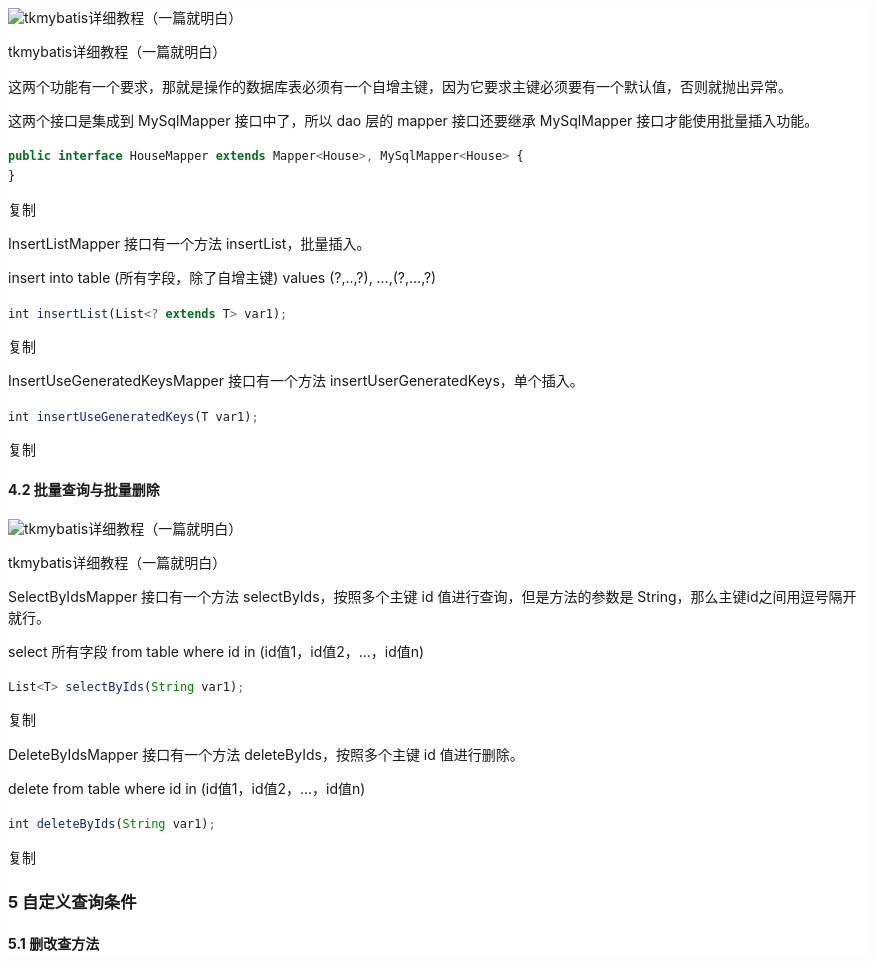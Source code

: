 ![tkmybatis详细教程（一篇就明白）](https://ask.qcloudimg.com/http-save/yehe-8223537/24cad6d9b316f0ef88707af6ca434db2.jpeg)

tkmybatis详细教程（一篇就明白）

这两个功能有一个要求，那就是操作的数据库表必须有一个自增主键，因为它要求主键必须要有一个默认值，否则就抛出异常。

这两个接口是集成到 MySqlMapper 接口中了，所以 dao 层的 mapper 接口还要继承 MySqlMapper 接口才能使用批量插入功能。

```javascript
public interface HouseMapper extends Mapper<House>, MySqlMapper<House> {
}
```

复制

InsertListMapper 接口有一个方法 insertList，批量插入。

insert into table (所有字段，除了自增主键) values (?,..,?), …,(?,…,?)

```javascript
int insertList(List<? extends T> var1);
```

复制

InsertUseGeneratedKeysMapper 接口有一个方法 insertUserGeneratedKeys，单个插入。

```javascript
int insertUseGeneratedKeys(T var1);
```

复制

#### 4.2 批量查询与批量删除

![tkmybatis详细教程（一篇就明白）](https://ask.qcloudimg.com/http-save/yehe-8223537/3b142b2050c93c270841934d6679aa2a.jpeg)

tkmybatis详细教程（一篇就明白）

SelectByIdsMapper 接口有一个方法 selectByIds，按照多个主键 id 值进行查询，但是方法的参数是 String，那么主键id之间用逗号隔开就行。

select 所有字段 from table where id in (id值1，id值2，…，id值n)

```javascript
List<T> selectByIds(String var1);
```

复制

DeleteByIdsMapper 接口有一个方法 deleteByIds，按照多个主键 id 值进行删除。

delete from table where id in (id值1，id值2，…，id值n)

```javascript
int deleteByIds(String var1);
```

复制

### 5 自定义查询条件

#### 5.1 删改查方法
